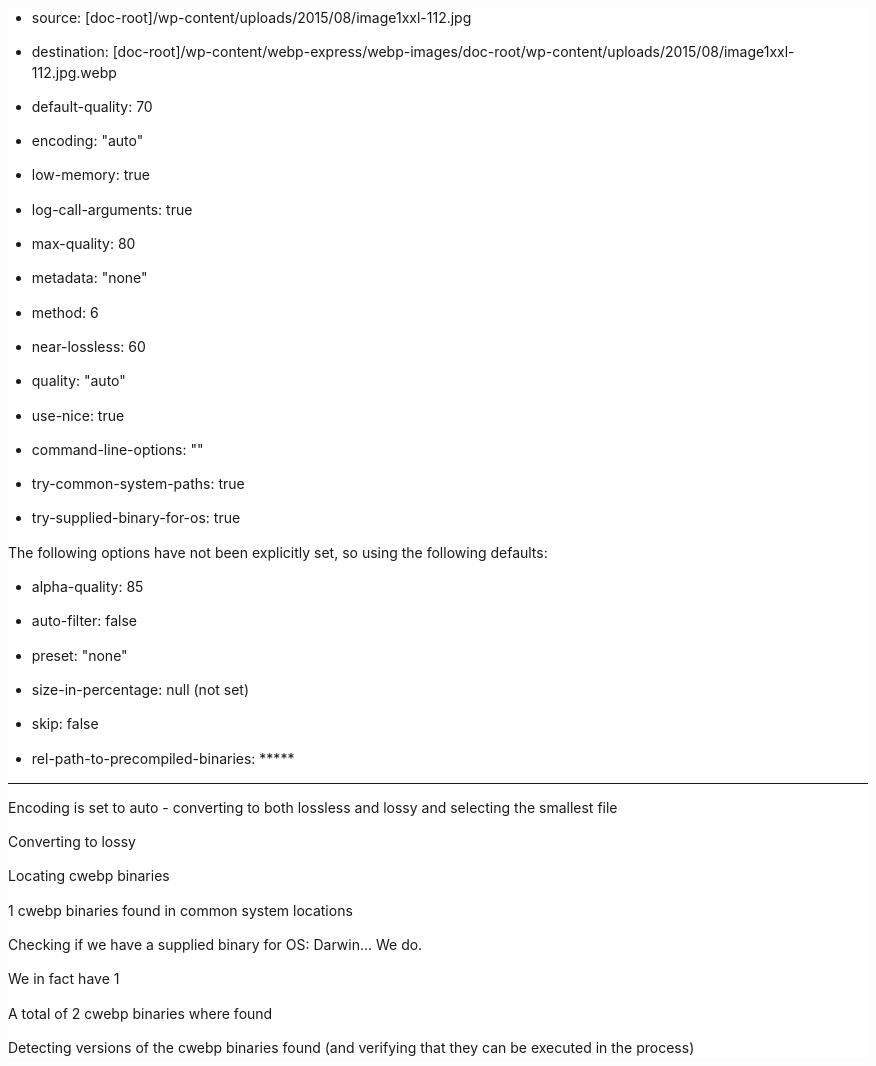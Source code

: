 - source: [doc-root]/wp-content/uploads/2015/08/image1xxl-112.jpg

- destination: [doc-root]/wp-content/webp-express/webp-images/doc-root/wp-content/uploads/2015/08/image1xxl-112.jpg.webp

- default-quality: 70

- encoding: "auto"

- low-memory: true

- log-call-arguments: true

- max-quality: 80

- metadata: "none"

- method: 6

- near-lossless: 60

- quality: "auto"

- use-nice: true

- command-line-options: ""

- try-common-system-paths: true

- try-supplied-binary-for-os: true


The following options have not been explicitly set, so using the following defaults:

- alpha-quality: 85

- auto-filter: false

- preset: "none"

- size-in-percentage: null (not set)

- skip: false

- rel-path-to-precompiled-binaries: *****

------------


Encoding is set to auto - converting to both lossless and lossy and selecting the smallest file


Converting to lossy

Locating cwebp binaries

1 cwebp binaries found in common system locations

Checking if we have a supplied binary for OS: Darwin... We do.

We in fact have 1

A total of 2 cwebp binaries where found

Detecting versions of the cwebp binaries found (and verifying that they can be executed in the process)
